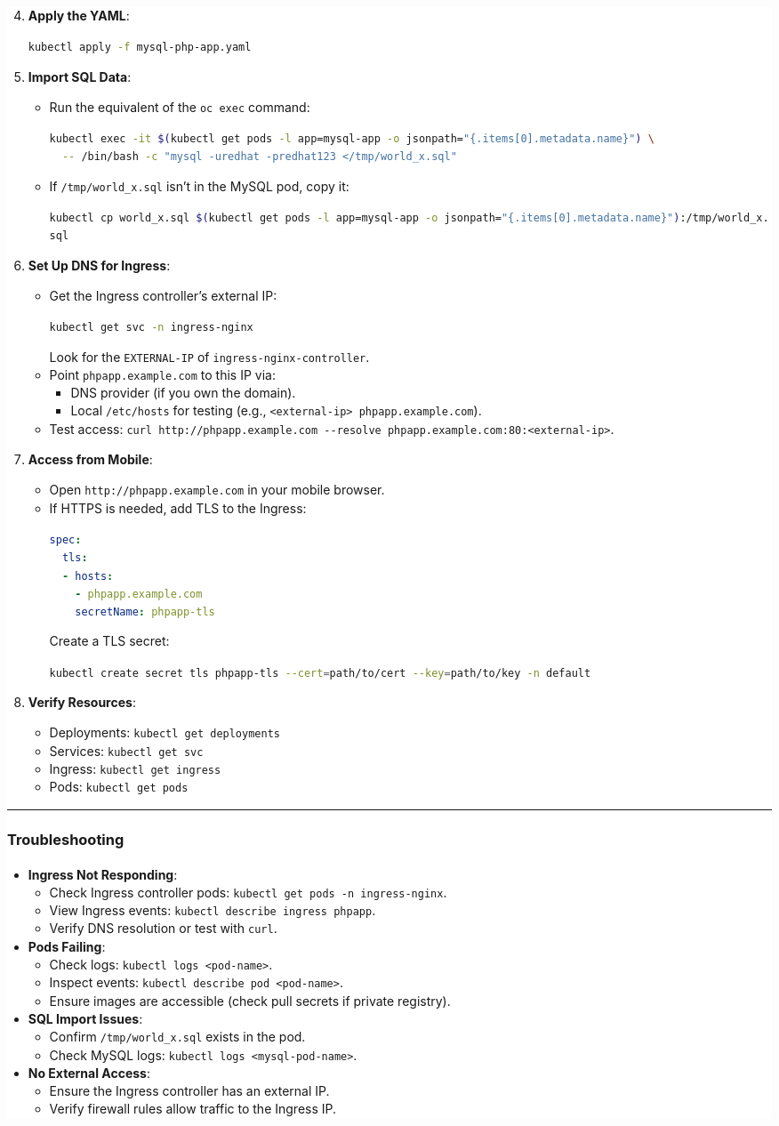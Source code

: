 4. **Apply the YAML**:
   ```bash
   kubectl apply -f mysql-php-app.yaml
   ```

5. **Import SQL Data**:
   - Run the equivalent of the `oc exec` command:
     ```bash
     kubectl exec -it $(kubectl get pods -l app=mysql-app -o jsonpath="{.items[0].metadata.name}") \
       -- /bin/bash -c "mysql -uredhat -predhat123 </tmp/world_x.sql"
     ```
   - If `/tmp/world_x.sql` isn’t in the MySQL pod, copy it:
     ```bash
     kubectl cp world_x.sql $(kubectl get pods -l app=mysql-app -o jsonpath="{.items[0].metadata.name}"):/tmp/world_x.sql
     ```

6. **Set Up DNS for Ingress**:
   - Get the Ingress controller’s external IP:
     ```bash
     kubectl get svc -n ingress-nginx
     ```
     Look for the `EXTERNAL-IP` of `ingress-nginx-controller`.
   - Point `phpapp.example.com` to this IP via:
     - DNS provider (if you own the domain).
     - Local `/etc/hosts` for testing (e.g., `<external-ip> phpapp.example.com`).
   - Test access: `curl http://phpapp.example.com --resolve phpapp.example.com:80:<external-ip>`.

7. **Access from Mobile**:
   - Open `http://phpapp.example.com` in your mobile browser.
   - If HTTPS is needed, add TLS to the Ingress:
     ```yaml
     spec:
       tls:
       - hosts:
         - phpapp.example.com
         secretName: phpapp-tls
     ```
     Create a TLS secret:
     ```bash
     kubectl create secret tls phpapp-tls --cert=path/to/cert --key=path/to/key -n default
     ```

8. **Verify Resources**:
   - Deployments: `kubectl get deployments`
   - Services: `kubectl get svc`
   - Ingress: `kubectl get ingress`
   - Pods: `kubectl get pods`

---

### Troubleshooting
- **Ingress Not Responding**:
  - Check Ingress controller pods: `kubectl get pods -n ingress-nginx`.
  - View Ingress events: `kubectl describe ingress phpapp`.
  - Verify DNS resolution or test with `curl`.
- **Pods Failing**:
  - Check logs: `kubectl logs <pod-name>`.
  - Inspect events: `kubectl describe pod <pod-name>`.
  - Ensure images are accessible (check pull secrets if private registry).
- **SQL Import Issues**:
  - Confirm `/tmp/world_x.sql` exists in the pod.
  - Check MySQL logs: `kubectl logs <mysql-pod-name>`.
- **No External Access**:
  - Ensure the Ingress controller has an external IP.
  - Verify firewall rules allow traffic to the Ingress IP.
